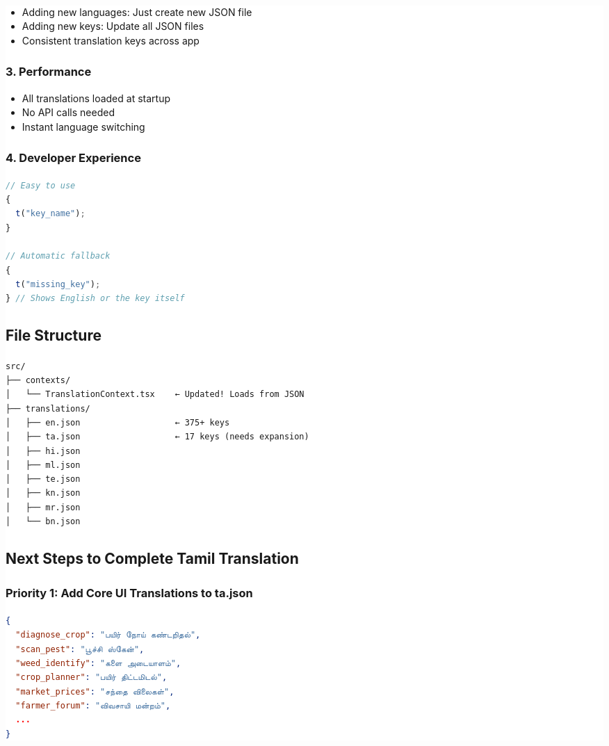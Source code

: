 - Adding new languages: Just create new JSON file
- Adding new keys: Update all JSON files
- Consistent translation keys across app

### 3. **Performance**

- All translations loaded at startup
- No API calls needed
- Instant language switching

### 4. **Developer Experience**

```typescript
// Easy to use
{
  t("key_name");
}

// Automatic fallback
{
  t("missing_key");
} // Shows English or the key itself
```

## File Structure

```
src/
├── contexts/
│   └── TranslationContext.tsx    ← Updated! Loads from JSON
├── translations/
│   ├── en.json                   ← 375+ keys
│   ├── ta.json                   ← 17 keys (needs expansion)
│   ├── hi.json
│   ├── ml.json
│   ├── te.json
│   ├── kn.json
│   ├── mr.json
│   └── bn.json
```

## Next Steps to Complete Tamil Translation

### Priority 1: Add Core UI Translations to ta.json

```json
{
  "diagnose_crop": "பயிர் நோய் கண்டறிதல்",
  "scan_pest": "பூச்சி ஸ்கேன்",
  "weed_identify": "களை அடையாளம்",
  "crop_planner": "பயிர் திட்டமிடல்",
  "market_prices": "சந்தை விலைகள்",
  "farmer_forum": "விவசாயி மன்றம்",
  ...
}
```
